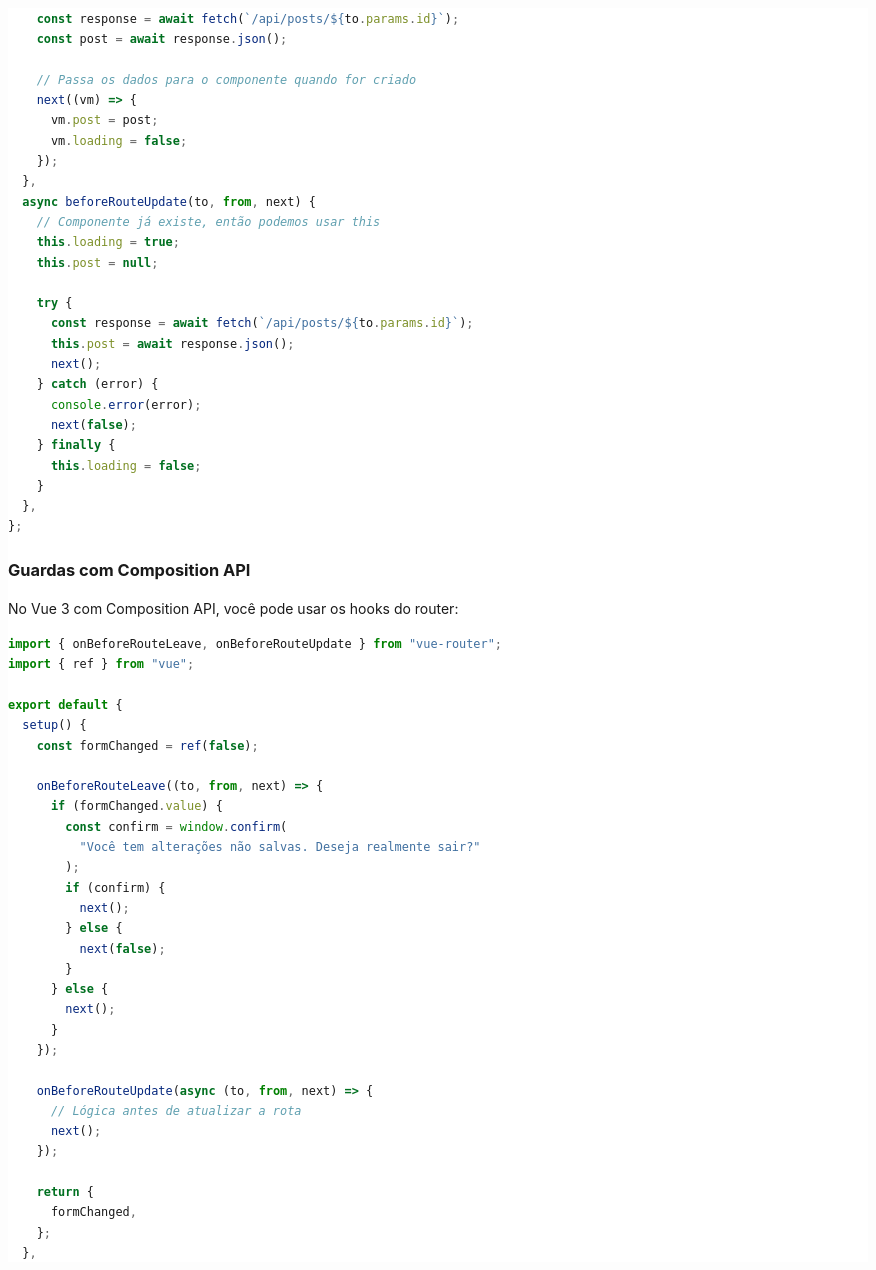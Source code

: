 ```javascript
    const response = await fetch(`/api/posts/${to.params.id}`);
    const post = await response.json();

    // Passa os dados para o componente quando for criado
    next((vm) => {
      vm.post = post;
      vm.loading = false;
    });
  },
  async beforeRouteUpdate(to, from, next) {
    // Componente já existe, então podemos usar this
    this.loading = true;
    this.post = null;

    try {
      const response = await fetch(`/api/posts/${to.params.id}`);
      this.post = await response.json();
      next();
    } catch (error) {
      console.error(error);
      next(false);
    } finally {
      this.loading = false;
    }
  },
};
```

### Guardas com Composition API

No Vue 3 com Composition API, você pode usar os hooks do router:

```javascript
import { onBeforeRouteLeave, onBeforeRouteUpdate } from "vue-router";
import { ref } from "vue";

export default {
  setup() {
    const formChanged = ref(false);

    onBeforeRouteLeave((to, from, next) => {
      if (formChanged.value) {
        const confirm = window.confirm(
          "Você tem alterações não salvas. Deseja realmente sair?"
        );
        if (confirm) {
          next();
        } else {
          next(false);
        }
      } else {
        next();
      }
    });

    onBeforeRouteUpdate(async (to, from, next) => {
      // Lógica antes de atualizar a rota
      next();
    });

    return {
      formChanged,
    };
  },
```
